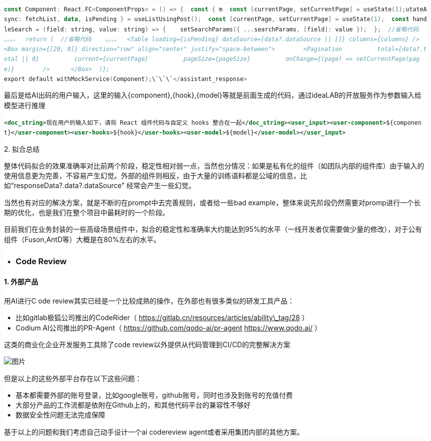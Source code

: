```kotlin
const Component: React.FC<ComponentProps> = () => {  const { m  const [currentPage, setCurrentPage] = useState(1);utateAsync: fetchList, data, isPending } = useListUsingPost();  const [currentPage, setCurrentPage] = useState(1);  const handleSearch = (field: string, value: string) => {    setSearchParams({ ...searchParams, [field]: value });  };  //省略代码    。。。。  return (  //省略代码    。。。。  <Table loading={isPending} dataSource={data?.dataSource || []} columns={columns} />      <Box margin={[20, 0]} direction="row" align="center" justify="space-between">        <Pagination          total={data?.total || 0}          current={currentPage}          pageSize={pageSize}          onChange={(page) => setCurrentPage(page)}        />      </Box>  )};
export default withMockService(Component);\`\`\`</assistant_response>
```

  

最后是给AI出码的用户输入，这里的输入{component},{hook},{model}等就是前面生成的代码，通过ideaLAB的开放服务作为参数输入给模型进行推理

```xml
<doc_string>现在用户的输入如下，请将 React 组件代码与自定义 hooks 整合在一起</doc_string><user_input><user-component>${component}</user-component><user-hooks>${hook}</user-hooks><user-model>${model}</user-model></user_input>
```

  

2\. 拟合总结

  

整体代码拟合的效果准确率对比前两个阶段，稳定性相对弱一点，当然也分情况：如果是私有化的组件（如团队内部的组件库）由于输入的使用信息更为完善，不容易产生幻觉。外部的组件则相反，由于大量的训练语料都是公域的信息，比如“responseData?.data?.dataSource” 经常会产生一些幻觉。

  

当然也有对应的解决方案，就是不断的在prompt中去完善规则，或者给一些bad example，整体来说先阶段仍然需要对promp进行一个长期的优化，也是我们在整个项目中最耗时的一个阶段。

目前我们在业务封装的一些高级场景组件中，拟合的稳定性和准确率大约能达到95%的水平（一线开发者仅需要做少量的修改），对于公有组件（Fuson,AntD等）大概是在80%左右的水平。

  

- ### Code Review

  

#### 1\. 外部产品

  

用AI进行C ode review其实已经是一个比较成熟的操作，在外部也有很多类似的研发工具产品：

- 比如gitlab极狐公司推出的CodeRider（ https://gitlab.cn/resources/articles/ability\_tag/28 ）
- Codium AI公司推出的PR-Agent（ https://github.com/qodo-ai/pr-agent https://www.qodo.ai/ ）

这类的商业化企业开发服务工具除了code review以外提供从代码管理到CI/CD的完整解决方案

  

![图片](https://mmbiz.qpic.cn/mmbiz_png/33P2FdAnjuicFRK8Q7SE9DN5cYfB1P31qtl6CcopIbjk6ficia000FxGum3fnxhbpicZ4xqwCUnl1cb86oq3G1Eia2w/640?wx_fmt=png&from=appmsg&tp=webp&wxfrom=5&wx_lazy=1&wx_co=1)  

但是以上的这些外部平台存在以下这些问题：

- 基本都需要外部的账号登录，比如google账号，github账号，同时也涉及到账号的充值付费
- 大部分产品的工作流都是依附在Github上的，和其他代码平台的兼容性不够好
- 数据安全性问题无法完成保障

基于以上的问题和我们考虑自己动手设计一个ai codereview agent或者采用集团内部的其他方案。
